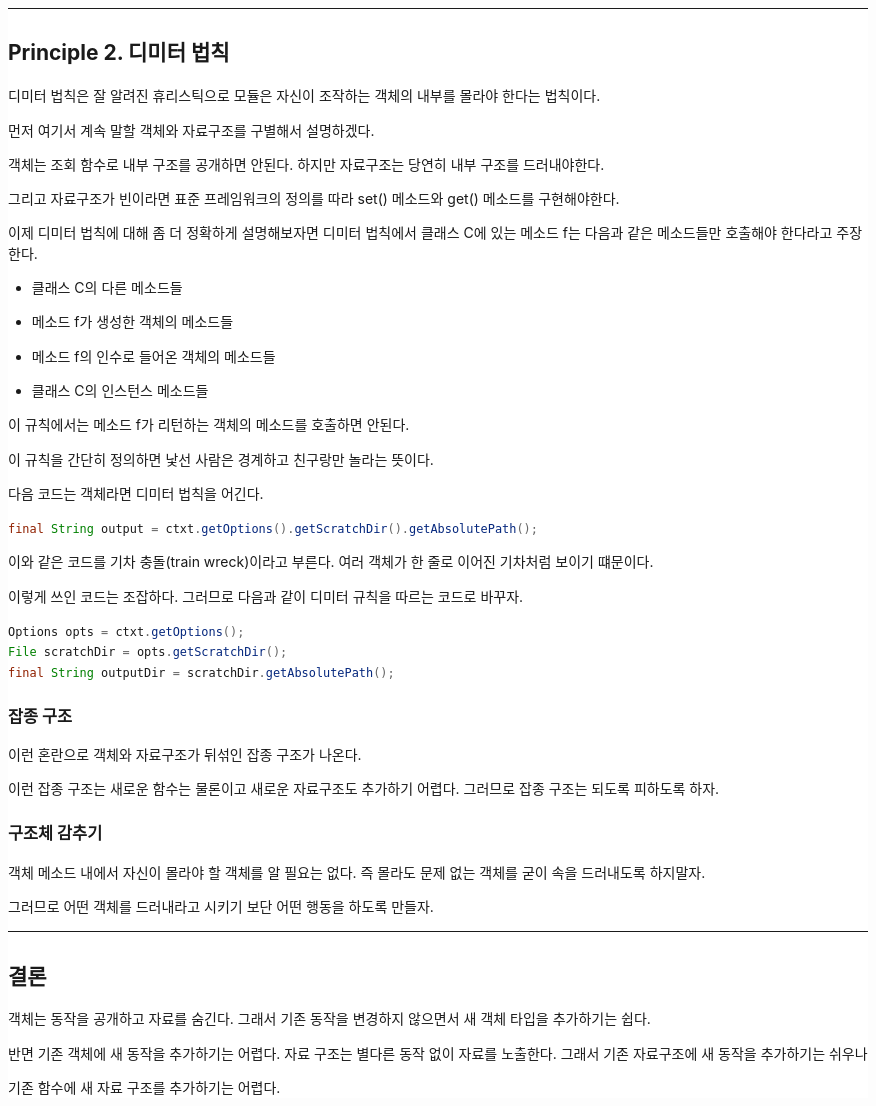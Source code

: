 ***

## Principle 2. 디미터 법칙

디미터 법칙은 잘 알려진 휴리스틱으로 모듈은 자신이 조작하는 객체의 내부를 몰라야 한다는 법칙이다.

먼저 여기서 계속 말할 객체와 자료구조를 구별해서 설명하겠다.

객체는 조회 함수로 내부 구조를 공개하면 안된다. 하지만 자료구조는 당연히 내부 구조를 드러내야한다. 

그리고 자료구조가 빈이라면 표준 프레임워크의 정의를 따라 set() 메소드와 get() 메소드를 구현해야한다. 

이제 디미터 법칙에 대해 좀 더 정확하게 설명해보자면 디미터 법칙에서 클래스 C에 있는 메소드 f는 다음과 같은 메소드들만 호출해야 한다라고 주장한다.

- 클래스 C의 다른 메소드들

- 메소드 f가 생성한 객체의 메소드들

- 메소드 f의 인수로 들어온 객체의 메소드들

- 클래스 C의 인스턴스 메소드들

이 규칙에서는 메소드 f가 리턴하는 객체의 메소드를 호출하면 안된다. 

이 규칙을 간단히 정의하면 낯선 사람은 경계하고 친구랑만 놀라는 뜻이다. 

다음 코드는 객체라면 디미터 법칙을 어긴다.  

```java
final String output = ctxt.getOptions().getScratchDir().getAbsolutePath(); 
```

이와 같은 코드를 기차 충돌(train wreck)이라고 부른다. 여러 객체가 한 줄로 이어진 기차처럼 보이기 떄문이다. 

이렇게 쓰인 코드는 조잡하다. 그러므로 다음과 같이 디미터 규칙을 따르는 코드로 바꾸자.

```java
Options opts = ctxt.getOptions(); 
File scratchDir = opts.getScratchDir();
final String outputDir = scratchDir.getAbsolutePath(); 
```

### 잡종 구조

이런 혼란으로 객체와 자료구조가 뒤섞인 잡종 구조가 나온다.

이런 잡종 구조는 새로운 함수는 물론이고 새로운 자료구조도 추가하기 어렵다. 그러므로 잡종 구조는 되도록 피하도록 하자. 

### 구조체 감추기 

객체 메소드 내에서 자신이 몰라야 할 객체를 알 필요는 없다. 즉 몰라도 문제 없는 객체를 굳이 속을 드러내도록 하지말자. 

그러므로 어떤 객체를 드러내라고 시키기 보단 어떤 행동을 하도록 만들자. 

***

## 결론

객체는 동작을 공개하고 자료를 숨긴다. 그래서 기존 동작을 변경하지 않으면서 새 객체 타입을 추가하기는 쉽다. 

반면 기존 객체에 새 동작을 추가하기는 어렵다. 자료 구조는 별다른 동작 없이 자료를 노출한다. 그래서 기존 자료구조에 새 동작을 추가하기는 쉬우나 

기존 함수에 새 자료 구조를 추가하기는 어렵다. 












